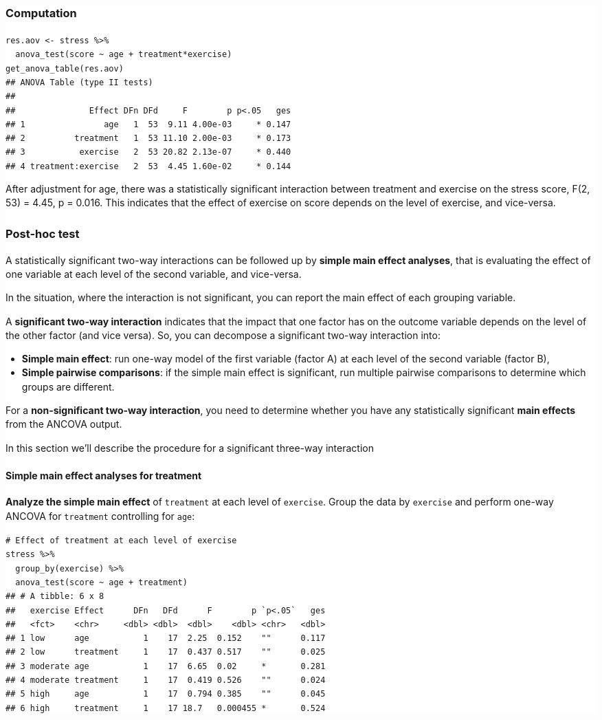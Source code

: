 ### Computation

```
res.aov <- stress %>% 
  anova_test(score ~ age + treatment*exercise)
get_anova_table(res.aov)
## ANOVA Table (type II tests)
## 
##               Effect DFn DFd     F        p p<.05   ges
## 1                age   1  53  9.11 4.00e-03     * 0.147
## 2          treatment   1  53 11.10 2.00e-03     * 0.173
## 3           exercise   2  53 20.82 2.13e-07     * 0.440
## 4 treatment:exercise   2  53  4.45 1.60e-02     * 0.144
```

After adjustment for age, there was a statistically significant interaction between treatment and exercise on the stress score, F(2, 53) = 4.45, p = 0.016. This indicates that the effect of exercise on score depends on the level of exercise, and vice-versa.

### Post-hoc test

A statistically significant two-way interactions can be followed up by **simple main effect analyses**, that is evaluating the effect of one variable at each level of the second variable, and vice-versa.

In the situation, where the interaction is not significant, you can report the main effect of each grouping variable.

A **significant two-way interaction** indicates that the impact that one factor has on the outcome variable depends on the level of the other factor (and vice versa). So, you can decompose a significant two-way interaction into:

- **Simple main effect**: run one-way model of the first variable (factor A) at each level of the second variable (factor B),
- **Simple pairwise comparisons**: if the simple main effect is significant, run multiple pairwise comparisons to determine which groups are different.

For a **non-significant two-way interaction**, you need to determine whether you have any statistically significant **main effects** from the ANCOVA output.

In this section we’ll describe the procedure for a significant three-way interaction

#### Simple main effect analyses for treatment

**Analyze the simple main effect** of `treatment` at each level of `exercise`. Group the data by `exercise` and perform one-way ANCOVA for `treatment` controlling for `age`:

```
# Effect of treatment at each level of exercise
stress %>%
  group_by(exercise) %>%
  anova_test(score ~ age + treatment)
## # A tibble: 6 x 8
##   exercise Effect      DFn   DFd      F        p `p<.05`   ges
##   <fct>    <chr>     <dbl> <dbl>  <dbl>    <dbl> <chr>   <dbl>
## 1 low      age           1    17  2.25  0.152    ""      0.117
## 2 low      treatment     1    17  0.437 0.517    ""      0.025
## 3 moderate age           1    17  6.65  0.02     *       0.281
## 4 moderate treatment     1    17  0.419 0.526    ""      0.024
## 5 high     age           1    17  0.794 0.385    ""      0.045
## 6 high     treatment     1    17 18.7   0.000455 *       0.524
```
